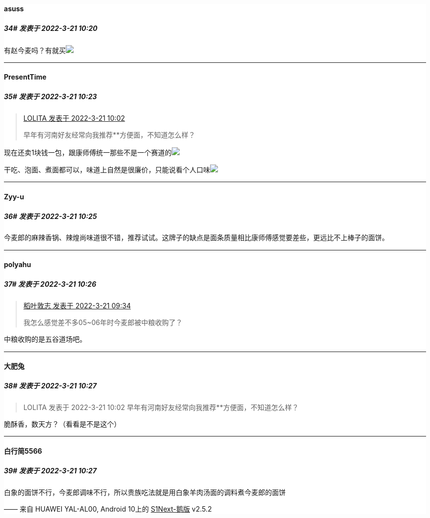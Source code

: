####  asuss  
##### 34#       发表于 2022-3-21 10:20

有赵今麦吗？有就买<img src="https://static.saraba1st.com/image/smiley/face2017/072.png" referrerpolicy="no-referrer">

*****

####  PresentTime  
##### 35#       发表于 2022-3-21 10:23

<blockquote><a href="httphttps://bbs.saraba1st.com/2b/forum.php?mod=redirect&amp;goto=findpost&amp;pid=55125625&amp;ptid=2059096" target="_blank">LOLITA 发表于 2022-3-21 10:02</a>

早年有河南好友经常向我推荐**方便面，不知道怎么样？</blockquote>
现在还卖1块钱一包，跟康师傅统一那些不是一个赛道的<img src="https://static.saraba1st.com/image/smiley/face2017/002.png" referrerpolicy="no-referrer">

干吃、泡面、煮面都可以，味道上自然是很廉价，只能说看个人口味<img src="https://static.saraba1st.com/image/smiley/face2017/009.gif" referrerpolicy="no-referrer">

*****

####  Zyy-u  
##### 36#       发表于 2022-3-21 10:25

今麦郎的麻辣香锅、辣煌尚味道很不错，推荐试试。这牌子的缺点是面条质量相比康师傅感觉要差些，更远比不上棒子的面饼。

*****

####  polyahu  
##### 37#       发表于 2022-3-21 10:26

<blockquote><a href="httphttps://bbs.saraba1st.com/2b/forum.php?mod=redirect&amp;goto=findpost&amp;pid=55125343&amp;ptid=2059096" target="_blank">稻叶敦志 发表于 2022-3-21 09:34</a>

我怎么感觉差不多05~06年时今麦郎被中粮收购了？</blockquote>
中粮收购的是五谷道场吧。

*****

####  大肥兔  
##### 38#       发表于 2022-3-21 10:27

<blockquote>LOLITA 发表于 2022-3-21 10:02
早年有河南好友经常向我推荐**方便面，不知道怎么样？</blockquote>
脆酥香，数天方？（看看是不是这个）

*****

####  白行简5566  
##### 39#       发表于 2022-3-21 10:27

白象的面饼不行，今麦郎调味不行，所以贵族吃法就是用白象羊肉汤面的调料煮今麦郎的面饼

—— 来自 HUAWEI YAL-AL00, Android 10上的 [S1Next-鹅版](https://github.com/ykrank/S1-Next/releases) v2.5.2
